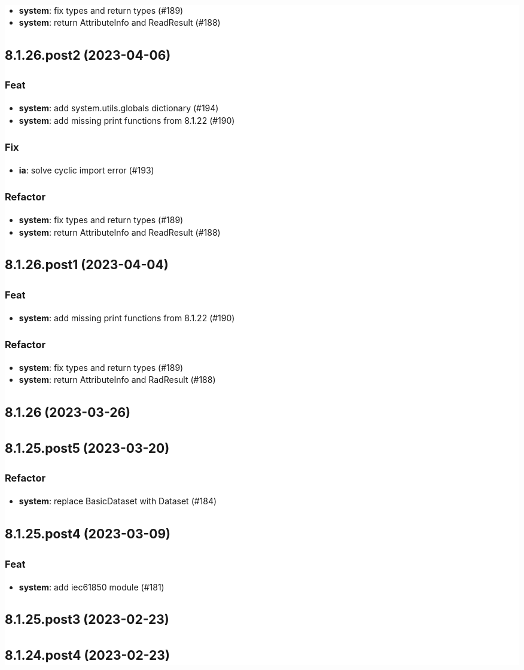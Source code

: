 - **system**: fix types and return types (#189)
- **system**: return AttributeInfo and ReadResult (#188)

## 8.1.26.post2 (2023-04-06)

### Feat

- **system**: add system.utils.globals dictionary (#194)
- **system**: add missing print functions from 8.1.22 (#190)

### Fix

- **ia**: solve cyclic import error (#193)

### Refactor

- **system**: fix types and return types (#189)
- **system**: return AttributeInfo and ReadResult (#188)

## 8.1.26.post1 (2023-04-04)

### Feat

- **system**: add missing print functions from 8.1.22 (#190)

### Refactor

- **system**: fix types and return types (#189)
- **system**: return AttributeInfo and RadResult (#188)

## 8.1.26 (2023-03-26)

## 8.1.25.post5 (2023-03-20)

### Refactor

- **system**: replace BasicDataset with Dataset (#184)

## 8.1.25.post4 (2023-03-09)

### Feat

- **system**: add iec61850 module (#181)

## 8.1.25.post3 (2023-02-23)

## 8.1.24.post4 (2023-02-23)
